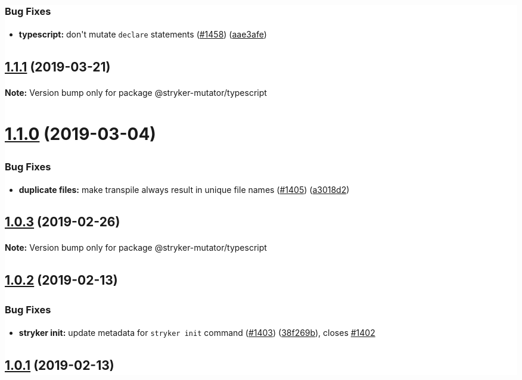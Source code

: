 
### Bug Fixes

* **typescript:** don't mutate `declare` statements ([#1458](https://github.com/stryker-mutator/stryker/issues/1458)) ([aae3afe](https://github.com/stryker-mutator/stryker/commit/aae3afe))





## [1.1.1](https://github.com/stryker-mutator/stryker/compare/v1.1.0...v1.1.1) (2019-03-21)

**Note:** Version bump only for package @stryker-mutator/typescript





# [1.1.0](https://github.com/stryker-mutator/stryker/compare/v1.0.3...v1.1.0) (2019-03-04)


### Bug Fixes

* **duplicate files:** make transpile always result in unique file names ([#1405](https://github.com/stryker-mutator/stryker/issues/1405)) ([a3018d2](https://github.com/stryker-mutator/stryker/commit/a3018d2))





## [1.0.3](https://github.com/stryker-mutator/stryker/compare/v1.0.2...v1.0.3) (2019-02-26)

**Note:** Version bump only for package @stryker-mutator/typescript





## [1.0.2](https://github.com/stryker-mutator/stryker/compare/v1.0.1...v1.0.2) (2019-02-13)


### Bug Fixes

* **stryker init:** update metadata for `stryker init` command ([#1403](https://github.com/stryker-mutator/stryker/issues/1403)) ([38f269b](https://github.com/stryker-mutator/stryker/commit/38f269b)), closes [#1402](https://github.com/stryker-mutator/stryker/issues/1402)





## [1.0.1](https://github.com/stryker-mutator/stryker/compare/v1.0.0...v1.0.1) (2019-02-13)
